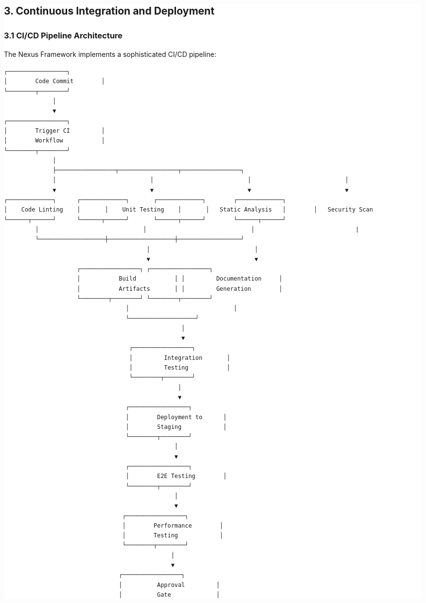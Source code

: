 ## 3. Continuous Integration and Deployment

### 3.1 CI/CD Pipeline Architecture

The Nexus Framework implements a sophisticated CI/CD pipeline:

```
┌─────────────────┐
│        Code Commit        │
└────────┬────────┘
              │
              ▼
┌─────────────────┐
│        Trigger CI         │
│        Workflow           │
└────────┬────────┘
              │
              ├─────────────────┬─────────────────┬─────────────────┐
              │                           │                           │                           │
              ▼                           ▼                           ▼                           ▼
┌─────────────┐      ┌─────────────┐       ┌─────────────┐        ┌─────────────┐
│    Code Linting    │       │    Unit Testing    │       │   Static Analysis   │        │   Security Scan
└──────┬──────┘      └──────┬──────┘       └──────┬──────┘        └──────┬──────┘
         │                              │                              │                             |
         └───────────────────┼───────────────────┼──────────────────┘
                                         │                              │
                                         ▼                              ▼
                     ┌─────────────────┐ ┌─────────────────┐
                     │           Build           │ │         Documentation     │
                     │           Artifacts       │ │         Generation        │
                     └────────┬────────┘ └────────┬────────┘
                                   │                              │
                                   └───────────────────┘
                                                   │
                                                   ▼
                                    ┌─────────────────┐
                                    │         Integration       │
                                    │         Testing           │
                                    └────────┬────────┘
                                                  │
                                                  ▼
                                   ┌─────────────────┐
                                   │        Deployment to      │
                                   │        Staging            │
                                   └────────┬────────┘
                                                 │
                                                 ▼
                                   ┌─────────────────┐
                                   │        E2E Testing        │
                                   └────────┬────────┘
                                                 │
                                                 ▼
                                  ┌─────────────────┐
                                  │        Performance        │
                                  │        Testing            │
                                  └────────┬────────┘
                                                │
                                                ▼
                                 ┌─────────────────┐
                                 │          Approval         │
                                 │          Gate             │
```